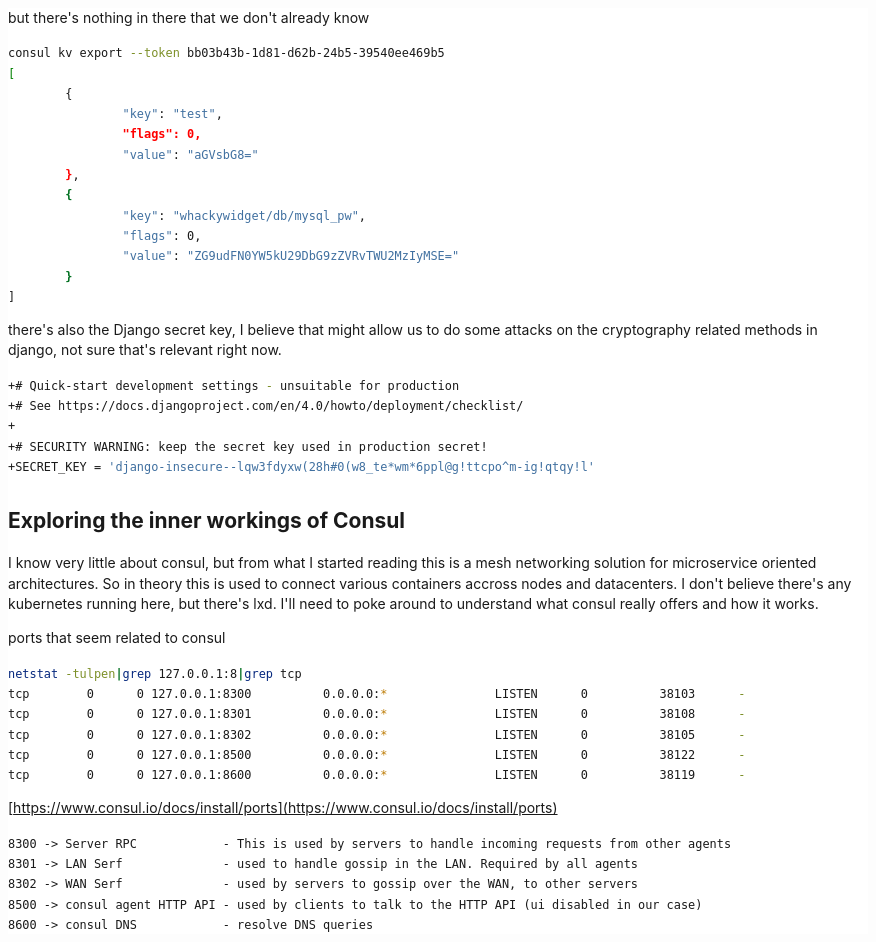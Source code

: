 but there's nothing in there that we don't already know 
```bash
consul kv export --token bb03b43b-1d81-d62b-24b5-39540ee469b5
[
        {
                "key": "test",
                "flags": 0,
                "value": "aGVsbG8="
        },
        {
                "key": "whackywidget/db/mysql_pw",
                "flags": 0,
                "value": "ZG9udFN0YW5kU29DbG9zZVRvTWU2MzIyMSE="
        }
]
```

there's also the Django secret key, I believe that might allow us to do some attacks on the cryptography related methods in django, not sure that's relevant right now.
```bash
+# Quick-start development settings - unsuitable for production
+# See https://docs.djangoproject.com/en/4.0/howto/deployment/checklist/
+
+# SECURITY WARNING: keep the secret key used in production secret!
+SECRET_KEY = 'django-insecure--lqw3fdyxw(28h#0(w8_te*wm*6ppl@g!ttcpo^m-ig!qtqy!l'
```


## Exploring the inner workings of Consul
I know very little about consul, but from what I started reading this is a mesh networking solution for microservice oriented architectures. So in theory this is used to connect various containers accross nodes and datacenters. I don't believe there's any kubernetes running here, but there's lxd. I'll need to poke around to understand what consul really offers and how it works.  

ports that seem related to consul
```bash
netstat -tulpen|grep 127.0.0.1:8|grep tcp
tcp        0      0 127.0.0.1:8300          0.0.0.0:*               LISTEN      0          38103      -
tcp        0      0 127.0.0.1:8301          0.0.0.0:*               LISTEN      0          38108      -
tcp        0      0 127.0.0.1:8302          0.0.0.0:*               LISTEN      0          38105      -
tcp        0      0 127.0.0.1:8500          0.0.0.0:*               LISTEN      0          38122      -
tcp        0      0 127.0.0.1:8600          0.0.0.0:*               LISTEN      0          38119      -
```
[https://www.consul.io/docs/install/ports](https://www.consul.io/docs/install/ports)
```
8300 -> Server RPC            - This is used by servers to handle incoming requests from other agents
8301 -> LAN Serf              - used to handle gossip in the LAN. Required by all agents
8302 -> WAN Serf              - used by servers to gossip over the WAN, to other servers
8500 -> consul agent HTTP API - used by clients to talk to the HTTP API (ui disabled in our case)
8600 -> consul DNS            - resolve DNS queries
```
